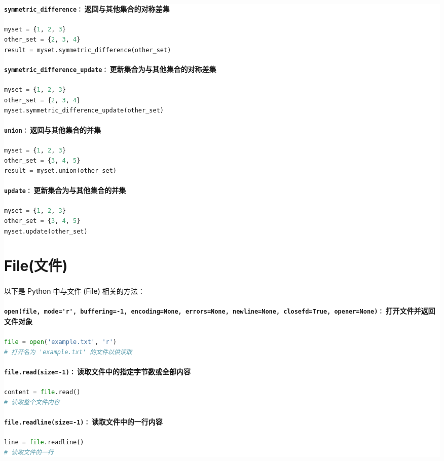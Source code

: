 #### `symmetric_difference：` 返回与其他集合的对称差集

```python
myset = {1, 2, 3}
other_set = {2, 3, 4}
result = myset.symmetric_difference(other_set)
```

#### `symmetric_difference_update：` 更新集合为与其他集合的对称差集

```python
myset = {1, 2, 3}
other_set = {2, 3, 4}
myset.symmetric_difference_update(other_set)
```

#### `union：` 返回与其他集合的并集

```python
myset = {1, 2, 3}
other_set = {3, 4, 5}
result = myset.union(other_set)
```

#### `update：` 更新集合为与其他集合的并集

```python
myset = {1, 2, 3}
other_set = {3, 4, 5}
myset.update(other_set)
```

# File(文件)
以下是 Python 中与文件 (File) 相关的方法：

#### `open(file, mode='r', buffering=-1, encoding=None, errors=None, newline=None, closefd=True, opener=None)：` 打开文件并返回文件对象

```python
file = open('example.txt', 'r')
# 打开名为 'example.txt' 的文件以供读取
```

#### `file.read(size=-1)：` 读取文件中的指定字节数或全部内容

```python
content = file.read()
# 读取整个文件内容
```

#### `file.readline(size=-1)：` 读取文件中的一行内容

```python
line = file.readline()
# 读取文件的一行
```
